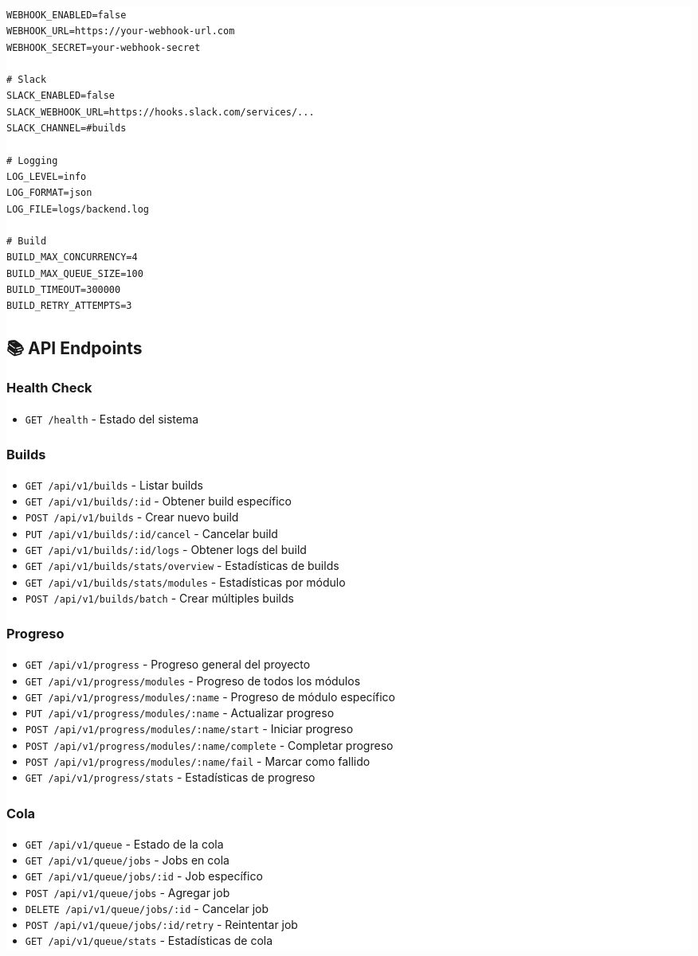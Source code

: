 ```env
WEBHOOK_ENABLED=false
WEBHOOK_URL=https://your-webhook-url.com
WEBHOOK_SECRET=your-webhook-secret

# Slack
SLACK_ENABLED=false
SLACK_WEBHOOK_URL=https://hooks.slack.com/services/...
SLACK_CHANNEL=#builds

# Logging
LOG_LEVEL=info
LOG_FORMAT=json
LOG_FILE=logs/backend.log

# Build
BUILD_MAX_CONCURRENCY=4
BUILD_MAX_QUEUE_SIZE=100
BUILD_TIMEOUT=300000
BUILD_RETRY_ATTEMPTS=3
```

## 📚 API Endpoints

### Health Check
- `GET /health` - Estado del sistema

### Builds
- `GET /api/v1/builds` - Listar builds
- `GET /api/v1/builds/:id` - Obtener build específico
- `POST /api/v1/builds` - Crear nuevo build
- `PUT /api/v1/builds/:id/cancel` - Cancelar build
- `GET /api/v1/builds/:id/logs` - Obtener logs del build
- `GET /api/v1/builds/stats/overview` - Estadísticas de builds
- `GET /api/v1/builds/stats/modules` - Estadísticas por módulo
- `POST /api/v1/builds/batch` - Crear múltiples builds

### Progreso
- `GET /api/v1/progress` - Progreso general del proyecto
- `GET /api/v1/progress/modules` - Progreso de todos los módulos
- `GET /api/v1/progress/modules/:name` - Progreso de módulo específico
- `PUT /api/v1/progress/modules/:name` - Actualizar progreso
- `POST /api/v1/progress/modules/:name/start` - Iniciar progreso
- `POST /api/v1/progress/modules/:name/complete` - Completar progreso
- `POST /api/v1/progress/modules/:name/fail` - Marcar como fallido
- `GET /api/v1/progress/stats` - Estadísticas de progreso

### Cola
- `GET /api/v1/queue` - Estado de la cola
- `GET /api/v1/queue/jobs` - Jobs en cola
- `GET /api/v1/queue/jobs/:id` - Job específico
- `POST /api/v1/queue/jobs` - Agregar job
- `DELETE /api/v1/queue/jobs/:id` - Cancelar job
- `POST /api/v1/queue/jobs/:id/retry` - Reintentar job
- `GET /api/v1/queue/stats` - Estadísticas de cola
